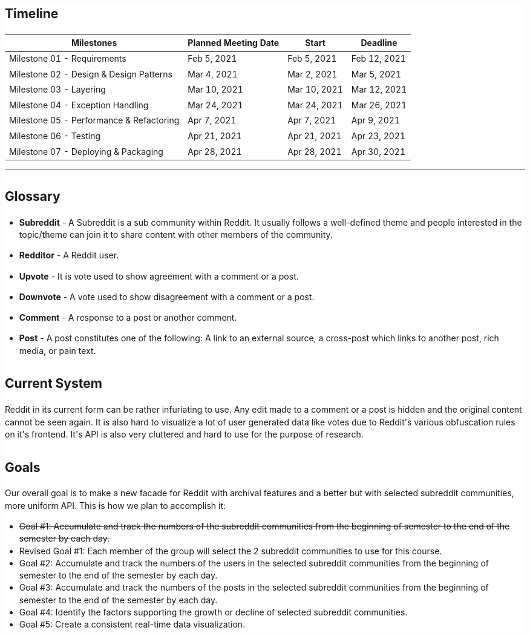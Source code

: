
## Timeline

| Milestones                               | Planned Meeting Date | Start         | Deadline     |
|------------------------------------------|----------------------|---------------|--------------|
| Milestone 01 - Requirements              | Feb 5, 2021          | Feb 5, 2021   | Feb 12, 2021 |
| Milestone 02 - Design & Design Patterns  | Mar 4, 2021          | Mar 2, 2021   | Mar 5, 2021  |
| Milestone 03 - Layering                  | Mar 10, 2021         | Mar 10, 2021  | Mar 12, 2021 |
| Milestone 04 - Exception Handling        | Mar 24, 2021         | Mar 24, 2021  | Mar 26, 2021 |
| Milestone 05 - Performance & Refactoring | Apr 7, 2021          | Apr 7, 2021   | Apr 9, 2021  |
| Milestone 06 - Testing                   | Apr 21, 2021         | Apr 21, 2021  | Apr 23, 2021 |
| Milestone 07 - Deploying & Packaging     | Apr 28, 2021         | Apr 28, 2021  | Apr 30, 2021 |
--------------------------------------------------------------------------------------------------

## Glossary

* __Subreddit__ - A Subreddit is a sub community within Reddit. It usually follows a well-defined theme and people interested in the topic/theme can join it to share content with other members of the community.

* __Redditor__ - A Reddit user.

* __Upvote__ - It is vote used to show agreement with a comment or a post.

* __Downvote__ - A vote used to show disagreement with a comment or a post.

* __Comment__ - A response to a post or another comment.

* __Post__ - A post constitutes one of the following: A link to an external source, a cross-post which links to another post, rich media, or pain text.


## Current System

Reddit in its current form can be rather infuriating to use. Any edit made to a comment or a post is hidden and the original content cannot be seen again. It is also hard to visualize a lot of user generated data like votes due to Reddit's various obfuscation rules on it's frontend. It's API is also very cluttered and hard to use for the purpose of research.


## Goals

Our overall goal is to make a new facade for Reddit with archival features and a better but with selected subreddit communities, more uniform API. This is how we plan to accomplish it:

* ~~Goal #1: Accumulate and track the numbers of the subreddit communities from the beginning of semester to the end of the semester by each day.~~
* Revised Goal #1: Each member of the group will select the 2 subreddit communities to use for this course.
* Goal #2: Accumulate and track the numbers of the users in the selected subreddit communities from the beginning of semester to the end of the semester by each day.
* Goal #3: Accumulate and track the numbers of the posts in the selected subreddit communities from the beginning of semester to the end of the semester by each day.
* Goal #4: Identify the factors supporting the growth or decline of selected subreddit communities.
* Goal #5: Create a consistent real-time data visualization.
